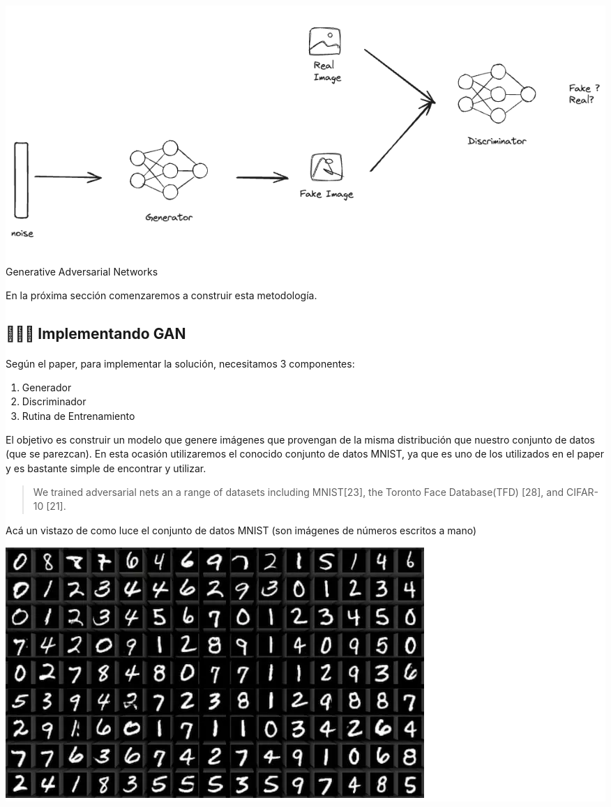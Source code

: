 ![Generative Adversarial Networks](GAN%20Paper%20Implementation%2052ba99d208bf45dfb1a22f2077ec3f77/Untitled.png)

Generative Adversarial Networks

En la próxima sección comenzaremos a construir esta metodología.

## 👨🏾‍💻 Implementando GAN

Según el paper, para implementar la solución, necesitamos 3 componentes:

1. Generador
2. Discriminador
3. Rutina de Entrenamiento

El objetivo es construir un modelo que genere imágenes que provengan de la misma distribución que nuestro conjunto de datos (que se parezcan). En esta ocasión utilizaremos el conocido conjunto de datos MNIST, ya que es uno de los utilizados en el paper y es bastante simple de encontrar y utilizar.

> We trained adversarial nets an a range of datasets including MNIST[23], the Toronto Face Database(TFD) [28], and CIFAR-10 [21].
> 

Acá un vistazo de como luce el conjunto de datos MNIST (son imágenes de números escritos a mano)

![MNIST Dataset](GAN%20Paper%20Implementation%2052ba99d208bf45dfb1a22f2077ec3f77/Untitled%201.png)
